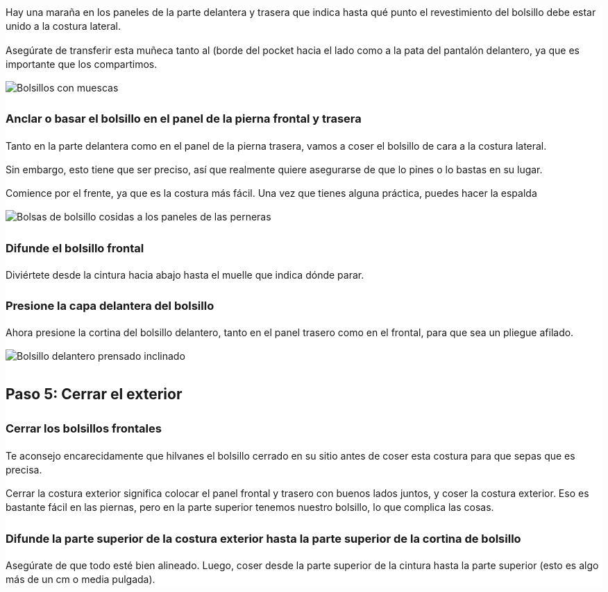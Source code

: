 Hay una maraña en los paneles de la parte delantera y trasera que indica hasta qué punto el revestimiento del bolsillo debe estar unido a la costura lateral.

Asegúrate de transferir esta muñeca tanto al (borde del pocket hacia el lado como a la pata del pantalón delantero, ya que es importante que los compartimos.

![Bolsillos con muescas](step04b.svg)

### Anclar o basar el bolsillo en el panel de la pierna frontal y trasera

Tanto en la parte delantera como en el panel de la pierna trasera, vamos a coser el bolsillo de cara a la costura lateral.

Sin embargo, esto tiene que ser preciso, así que realmente quiere asegurarse de que lo pines o lo bastas en su lugar.

<Note>

Comience por el frente, ya que es la costura más fácil. Una vez que tienes alguna práctica, puedes hacer la espalda

</Note>

![Bolsas de bolsillo cosidas a los paneles de las perneras](step04c.svg)

### Difunde el bolsillo frontal

Diviértete desde la cintura hacia abajo hasta el muelle que indica dónde parar.

### Presione la capa delantera del bolsillo

Ahora presione la cortina del bolsillo delantero, tanto en el panel trasero como en el frontal, para que sea un pliegue afilado.

![Bolsillo delantero prensado inclinado](step04d.svg)

## Paso 5: Cerrar el exterior

### Cerrar los bolsillos frontales

Te aconsejo encarecidamente que hilvanes el bolsillo cerrado en su sitio antes de coser esta costura para que sepas que es precisa.

Cerrar la costura exterior significa colocar el panel frontal y trasero con buenos lados juntos, y coser la costura exterior. Eso es bastante fácil en las piernas, pero en la parte superior tenemos nuestro bolsillo, lo que complica las cosas.

### Difunde la parte superior de la costura exterior hasta la parte superior de la cortina de bolsillo

Asegúrate de que todo esté bien alineado. Luego, coser desde la parte superior de la cintura hasta la parte superior (esto es algo más de un cm o media pulgada).
